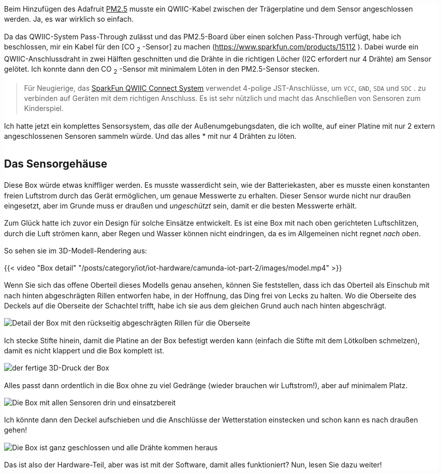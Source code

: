 Beim Hinzufügen des Adafruit [PM2.5](https://www.adafruit.com/product/4632) musste ein QWIIC-Kabel zwischen der Trägerplatine und dem Sensor angeschlossen werden. Ja, es war wirklich so einfach.

Da das QWIIC-System Pass-Through zulässt und das PM2.5-Board über einen solchen Pass-Through verfügt, habe ich beschlossen, mir ein Kabel für den [CO <sub>2</sub> -Sensor] zu machen (https://www.sparkfun.com/products/15112 ). Dabei wurde ein QWIIC-Anschlussdraht in zwei Hälften geschnitten und die Drähte in die richtigen Löcher (I2C erfordert nur 4 Drähte) am Sensor gelötet. Ich konnte dann den CO <sub>2</sub> -Sensor mit minimalem Löten in den PM2.5-Sensor stecken.

> Für Neugierige, das [SparkFun QWIIC Connect System](https://www.sparkfun.com/qwiic) verwendet 4-polige JST-Anschlüsse, um `VCC`, `GND`, `SDA` und `SDC` . zu verbinden auf Geräten mit dem richtigen Anschluss. Es ist sehr nützlich und macht das Anschließen von Sensoren zum Kinderspiel.

Ich hatte jetzt ein komplettes Sensorsystem, das *alle* der Außenumgebungsdaten, die ich wollte, auf einer Platine mit nur 2 extern angeschlossenen Sensoren sammeln würde. Und das alles * mit nur 4 Drähten zu löten.

## Das Sensorgehäuse

Diese Box würde etwas kniffliger werden. Es musste wasserdicht sein, wie der Batteriekasten, aber es musste einen konstanten freien Luftstrom durch das Gerät ermöglichen, um genaue Messwerte zu erhalten. Dieser Sensor wurde nicht nur draußen eingesetzt, aber im Grunde muss er draußen und *ungeschützt* sein, damit er die besten Messwerte erhält.

Zum Glück hatte ich zuvor ein Design für solche Einsätze entwickelt. Es ist eine Box mit nach oben gerichteten Luftschlitzen, durch die Luft strömen kann, aber Regen und Wasser können nicht eindringen, da es im Allgemeinen nicht regnet *nach oben*.

So sehen sie im 3D-Modell-Rendering aus:

{{< video "Box detail" "/posts/category/iot/iot-hardware/camunda-iot-part-2/images/model.mp4" >}}

Wenn Sie sich das offene Oberteil dieses Modells genau ansehen, können Sie feststellen, dass ich das Oberteil als Einschub mit nach hinten abgeschrägten Rillen entworfen habe, in der Hoffnung, das Ding frei von Lecks zu halten. Wo die Oberseite des Deckels auf die Oberseite der Schachtel trifft, habe ich sie aus dem gleichen Grund auch nach hinten abgeschrägt.

![Detail der Box mit den rückseitig abgeschrägten Rillen für die Oberseite](/posts/category/iot/iot-hardware/camunda-iot-part-2/images/lids.jpg)

Ich stecke Stifte hinein, damit die Platine an der Box befestigt werden kann (einfach die Stifte mit dem Lötkolben schmelzen), damit es nicht klappert und die Box komplett ist.

![der fertige 3D-Druck der Box](/posts/category/iot/iot-hardware/camunda-iot-part-2/images/camunda-iot-13.png)

Alles passt dann ordentlich in die Box ohne zu viel Gedränge (wieder brauchen wir Luftstrom!), aber auf minimalem Platz.

![Die Box mit allen Sensoren drin und einsatzbereit](/posts/category/iot/iot-hardware/camunda-iot-part-2/images/camunda-iot-16.png)

Ich könnte dann den Deckel aufschieben und die Anschlüsse der Wetterstation einstecken und schon kann es nach draußen gehen!

![Die Box ist ganz geschlossen und alle Drähte kommen heraus](/posts/category/iot/iot-hardware/camunda-iot-part-2/images/camunda-iot-18.png)


Das ist also der Hardware-Teil, aber was ist mit der Software, damit alles funktioniert? Nun, lesen Sie dazu weiter!
